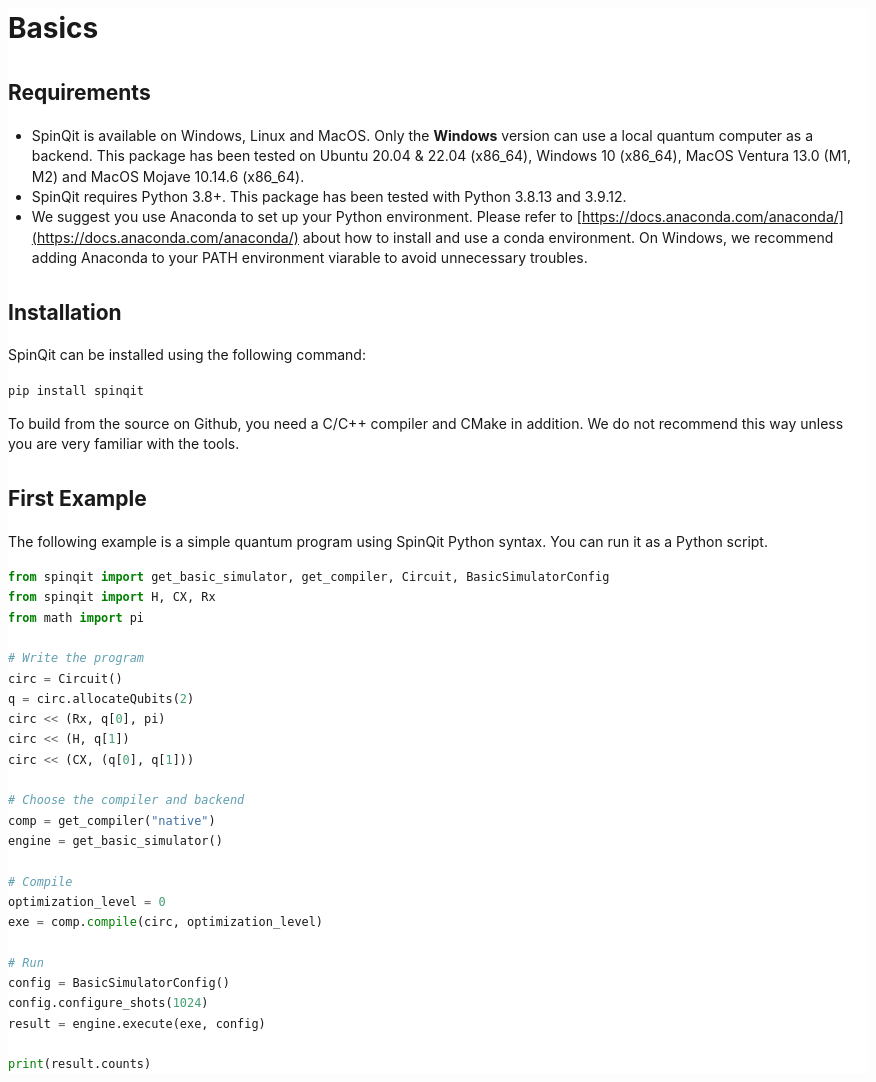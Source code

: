 # Basics
## Requirements

- SpinQit is available on Windows, Linux and MacOS. Only the **Windows** version can use a local quantum computer as a backend. This package has been tested on Ubuntu 20.04 & 22.04 (x86_64), Windows 10 (x86_64), MacOS Ventura 13.0 (M1, M2) and MacOS Mojave 10.14.6 (x86_64).
- SpinQit requires Python 3.8+.  This package has been tested with Python 3.8.13 and 3.9.12.
- We suggest you use Anaconda to set up your Python environment. Please refer to [https://docs.anaconda.com/anaconda/](https://docs.anaconda.com/anaconda/) about how to install and use a conda environment. On Windows, we recommend adding Anaconda to your PATH environment viarable to avoid unnecessary troubles.
## Installation
SpinQit can be installed using the following command:
```python
pip install spinqit
```

To build from the source on Github, you need a C/C++ compiler and CMake in addition. We do not recommend this way unless you are very familiar with the tools.
## First Example
The following example is a simple quantum program using SpinQit Python syntax. You can run it as a Python script.
```python
from spinqit import get_basic_simulator, get_compiler, Circuit, BasicSimulatorConfig
from spinqit import H, CX, Rx
from math import pi

# Write the program
circ = Circuit()
q = circ.allocateQubits(2)
circ << (Rx, q[0], pi)
circ << (H, q[1])
circ << (CX, (q[0], q[1]))

# Choose the compiler and backend
comp = get_compiler("native")
engine = get_basic_simulator()

# Compile
optimization_level = 0
exe = comp.compile(circ, optimization_level)

# Run
config = BasicSimulatorConfig()
config.configure_shots(1024)
result = engine.execute(exe, config)

print(result.counts)
```
